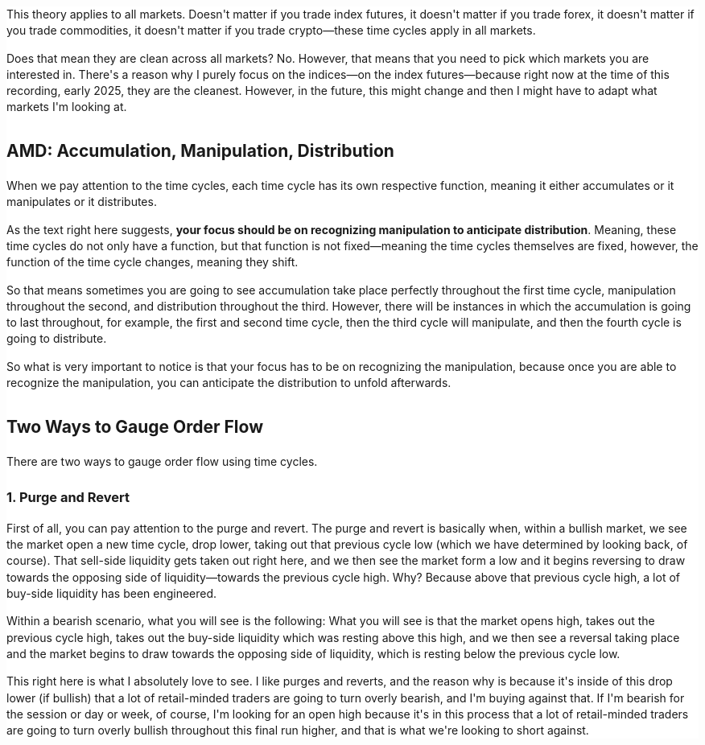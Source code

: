 This theory applies to all markets. Doesn't matter if you trade index futures, it doesn't matter if you trade forex, it doesn't matter if you trade commodities, it doesn't matter if you trade crypto—these time cycles apply in all markets.

Does that mean they are clean across all markets? No. However, that means that you need to pick which markets you are interested in. There's a reason why I purely focus on the indices—on the index futures—because right now at the time of this recording, early 2025, they are the cleanest. However, in the future, this might change and then I might have to adapt what markets I'm looking at.

## AMD: Accumulation, Manipulation, Distribution

When we pay attention to the time cycles, each time cycle has its own respective function, meaning it either accumulates or it manipulates or it distributes.

As the text right here suggests, **your focus should be on recognizing manipulation to anticipate distribution**. Meaning, these time cycles do not only have a function, but that function is not fixed—meaning the time cycles themselves are fixed, however, the function of the time cycle changes, meaning they shift.

So that means sometimes you are going to see accumulation take place perfectly throughout the first time cycle, manipulation throughout the second, and distribution throughout the third. However, there will be instances in which the accumulation is going to last throughout, for example, the first and second time cycle, then the third cycle will manipulate, and then the fourth cycle is going to distribute.

So what is very important to notice is that your focus has to be on recognizing the manipulation, because once you are able to recognize the manipulation, you can anticipate the distribution to unfold afterwards.

## Two Ways to Gauge Order Flow

There are two ways to gauge order flow using time cycles.

### 1. Purge and Revert

First of all, you can pay attention to the purge and revert. The purge and revert is basically when, within a bullish market, we see the market open a new time cycle, drop lower, taking out that previous cycle low (which we have determined by looking back, of course). That sell-side liquidity gets taken out right here, and we then see the market form a low and it begins reversing to draw towards the opposing side of liquidity—towards the previous cycle high. Why? Because above that previous cycle high, a lot of buy-side liquidity has been engineered.

Within a bearish scenario, what you will see is the following: What you will see is that the market opens high, takes out the previous cycle high, takes out the buy-side liquidity which was resting above this high, and we then see a reversal taking place and the market begins to draw towards the opposing side of liquidity, which is resting below the previous cycle low.

This right here is what I absolutely love to see. I like purges and reverts, and the reason why is because it's inside of this drop lower (if bullish) that a lot of retail-minded traders are going to turn overly bearish, and I'm buying against that. If I'm bearish for the session or day or week, of course, I'm looking for an open high because it's in this process that a lot of retail-minded traders are going to turn overly bullish throughout this final run higher, and that is what we're looking to short against.
